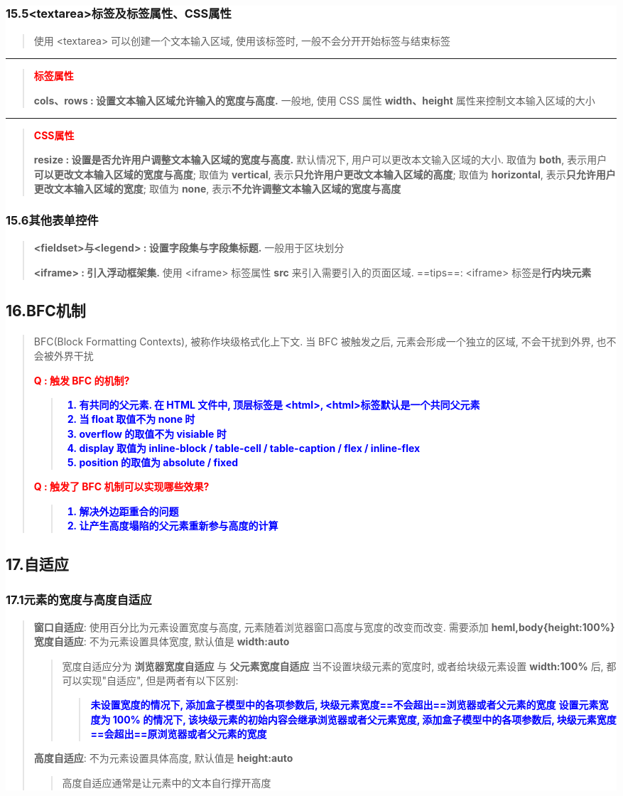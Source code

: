 ### 15.5\<textarea\>标签及标签属性、CSS属性

> 使用 \<textarea\> 可以创建一个文本输入区域, 使用该标签时, 一般不会分开开始标签与结束标签
---
> <font color="red"><b>标签属性</b></font>
>
> **cols、rows : 设置文本输入区域允许输入的宽度与高度.**
> 一般地, 使用 CSS 属性 **width、height** 属性来控制文本输入区域的大小
---
> <font color="red"><b>CSS属性</b></font>
>
> **resize : 设置是否允许用户调整文本输入区域的宽度与高度.**
> 默认情况下, 用户可以更改本文输入区域的大小. 取值为 **both**, 表示用户**可以更改文本输入区域的宽度与高度**; 取值为 **vertical**, 表示**只允许用户更改文本输入区域的高度**; 取值为 **horizontal**, 表示**只允许用户更改文本输入区域的宽度**; 取值为 **none**, 表示**不允许调整文本输入区域的宽度与高度**

### 15.6其他表单控件

> **\<fieldset\>与\<legend\> : 设置字段集与字段集标题.**
> 一般用于区块划分
>
> **\<iframe\> : 引入浮动框架集.**
> 使用 \<iframe\> 标签属性 **src** 来引入需要引入的页面区域.
> ==tips==: \<iframe\> 标签是**行内块元素**

## 16.BFC机制

> BFC(Block Formatting Contexts), 被称作块级格式化上下文. 当 BFC 被触发之后, 元素会形成一个独立的区域, 不会干扰到外界, 也不会被外界干扰
>
> <font color="red"><b>Q : 触发 BFC 的机制?</b></font>
>
>> <ol style="color:blue;font-weight:bold">
>> <li>有共同的父元素. 在 HTML 文件中, 顶层标签是 &lt;html&gt;, &lt;html&gt标签默认是一个共同父元素</li>
>> <li>当 float 取值不为 none 时</li>
>> <li>overflow 的取值不为 visiable 时</li>
>> <li>display 取值为 inline-block / table-cell / table-caption / flex / inline-flex</li>
>> <li>position 的取值为 absolute / fixed</li>
>> </ol>
>>
> <font color=red><b>Q : 触发了 BFC 机制可以实现哪些效果?</b></font>
>
>> <ol style="color:blue;font-weight:bold">
>> <li>解决外边距重合的问题</li>
>> <li>让产生高度塌陷的父元素重新参与高度的计算</li>
>> </ol>

## 17.自适应

### 17.1元素的宽度与高度自适应

> **窗口自适应**: 使用百分比为元素设置宽度与高度, 元素随着浏览器窗口高度与宽度的改变而改变. 需要添加 **heml,body{height:100%}**
> **宽度自适应**: 不为元素设置具体宽度, 默认值是 **width:auto**
>
>> 宽度自适应分为 **浏览器宽度自适应** 与 **父元素宽度自适应**
>> 当不设置块级元素的宽度时, 或者给块级元素设置 **width:100%** 后, 都可以实现"自适应", 但是两者有以下区别:
>>
>>> <font color="blue"><b>未设置宽度的情况下, 添加盒子模型中的各项参数后, 块级元素宽度==不会超出==浏览器或者父元素的宽度</b></font>
>>> <font color="blue"><b>设置元素宽度为 100% 的情况下, 该块级元素的初始内容会继承浏览器或者父元素宽度, 添加盒子模型中的各项参数后, 块级元素宽度==会超出==原浏览器或者父元素的宽度</b></font>
>
> **高度自适应**: 不为元素设置具体高度, 默认值是 **height:auto**
>
>> 高度自适应通常是让元素中的文本自行撑开高度